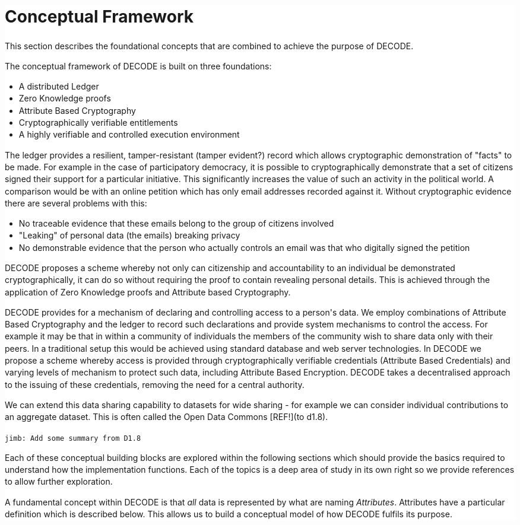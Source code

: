 # Conceptual Framework

This section describes the foundational concepts that are combined to achieve the purpose of DECODE.

The conceptual framework of DECODE is built on three foundations:

- A distributed Ledger
- Zero Knowledge proofs 
- Attribute Based Cryptography
- Cryptographically verifiable entitlements
- A highly verifiable and controlled execution environment

The ledger provides a resilient, tamper-resistant (tamper evident?) record which allows cryptographic demonstration of "facts" to be made. For example in the case of participatory democracy, it is possible to cryptographically demonstrate that a set of citizens signed their support for a particular initiative. This significantly increases the value of such an activity in the political world. A comparison would be with an online petition which has only email addresses recorded against it. Without cryptographic evidence there are several problems with this:

- No traceable evidence that these emails belong to the group of citizens involved
- "Leaking" of personal data (the emails) breaking privacy
- No demonstrable evidence that the person who actually controls an email was that who digitally signed the petition

DECODE proposes a scheme whereby not only can citizenship and accountability to an individual be demonstrated cryptographically, it can do so without requiring the proof to contain revealing personal details. This is achieved through the application of Zero Knowledge proofs and Attribute based Cryptography.

DECODE provides for a mechanism of declaring and controlling access to a person's data. We employ combinations of Attribute Based Cryptography and the ledger to record such declarations and provide system mechanisms to control the access. For example it may be that in within a community of individuals the members of the community wish to share data only with their peers. In a traditional setup this would be achieved using standard database and web server technologies. In DECODE we propose a scheme whereby access is provided through cryptographically verifiable credentials (Attribute Based Credentials) and varying levels of mechanism to protect such data, including Attribute Based Encryption. DECODE takes a decentralised approach to the issuing of these credentials, removing the need for a central authority.

We can extend this data sharing capability to datasets for wide sharing - for example we can consider individual contributions to an aggregate dataset. This is often called the Open Data Commons [REF!](to d1.8). 

```comment
jimb: Add some summary from D1.8
```

Each of these conceptual building blocks are explored within the following sections which should provide the basics required to understand how the implementation functions. Each of the topics is a deep area of study in its own right so we provide references to allow further exploration.

A fundamental concept within DECODE is that *all* data is represented by what are naming *Attributes*. Attributes have a particular definition which is described below. This allows us to build a conceptual model of how DECODE fulfils its purpose. 
